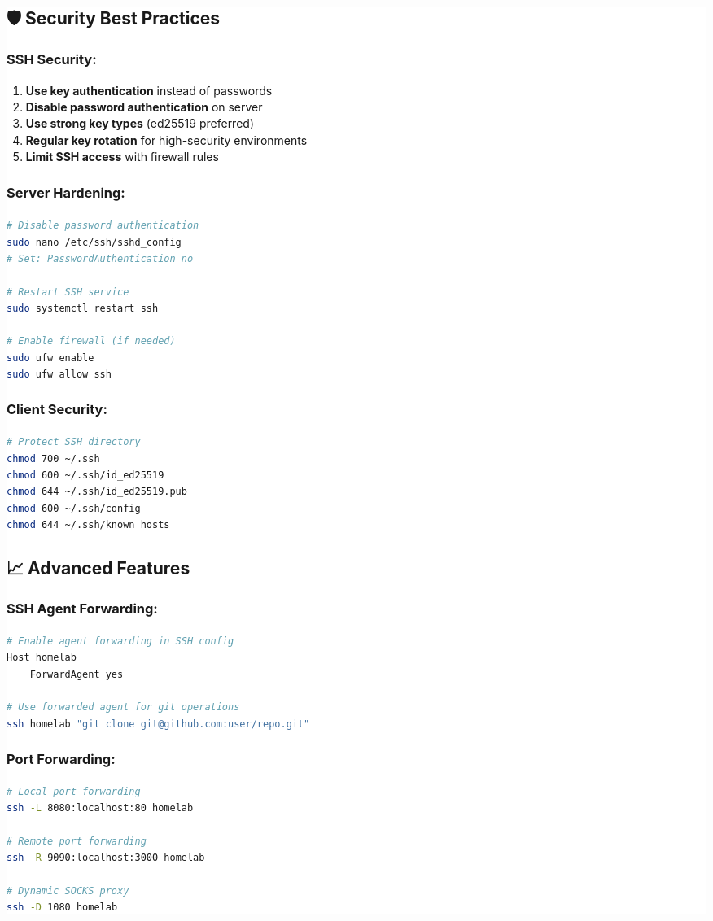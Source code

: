 ## 🛡️ Security Best Practices

### **SSH Security:**
1. **Use key authentication** instead of passwords
2. **Disable password authentication** on server
3. **Use strong key types** (ed25519 preferred)
4. **Regular key rotation** for high-security environments
5. **Limit SSH access** with firewall rules

### **Server Hardening:**
```bash
# Disable password authentication
sudo nano /etc/ssh/sshd_config
# Set: PasswordAuthentication no

# Restart SSH service
sudo systemctl restart ssh

# Enable firewall (if needed)
sudo ufw enable
sudo ufw allow ssh
```

### **Client Security:**
```bash
# Protect SSH directory
chmod 700 ~/.ssh
chmod 600 ~/.ssh/id_ed25519
chmod 644 ~/.ssh/id_ed25519.pub
chmod 600 ~/.ssh/config
chmod 644 ~/.ssh/known_hosts
```

## 📈 Advanced Features

### **SSH Agent Forwarding:**
```bash
# Enable agent forwarding in SSH config
Host homelab
    ForwardAgent yes

# Use forwarded agent for git operations
ssh homelab "git clone git@github.com:user/repo.git"
```

### **Port Forwarding:**
```bash
# Local port forwarding
ssh -L 8080:localhost:80 homelab

# Remote port forwarding
ssh -R 9090:localhost:3000 homelab

# Dynamic SOCKS proxy
ssh -D 1080 homelab
```
